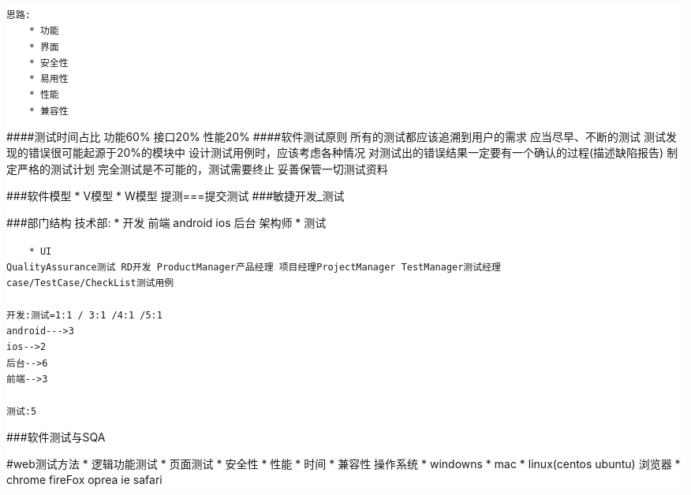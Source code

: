 	思路:
		* 功能
		* 界面
		* 安全性
		* 易用性
		* 性能
		* 兼容性
####测试时间占比
	功能60%
	接口20%
	性能20%
####软件测试原则
	所有的测试都应该追溯到用户的需求
	应当尽早、不断的测试
	测试发现的错误很可能起源于20%的模块中
	设计测试用例时，应该考虑各种情况
	对测试出的错误结果一定要有一个确认的过程(描述缺陷报告)
	制定严格的测试计划
	完全测试是不可能的，测试需要终止
	妥善保管一切测试资料

###软件模型
	* V模型
	* W模型
		提测===提交测试
###敏捷开发_测试
	


###部门结构
	技术部:
		* 开发
			前端 android ios 后台 架构师
		* 测试
			
		* UI
	QualityAssurance测试 RD开发 ProductManager产品经理 项目经理ProjectManager TestManager测试经理
	case/TestCase/CheckList测试用例

	开发:测试=1:1 / 3:1 /4:1 /5:1
	android--->3
	ios-->2
	后台-->6
	前端-->3

	测试:5
###软件测试与SQA
	
#web测试方法
	* 逻辑功能测试
	* 页面测试
	* 安全性
	* 性能
	* 时间
	* 兼容性
		操作系统
			* windowns
			* mac
			* linux(centos ubuntu)
		浏览器
			* chrome fireFox oprea ie safari
